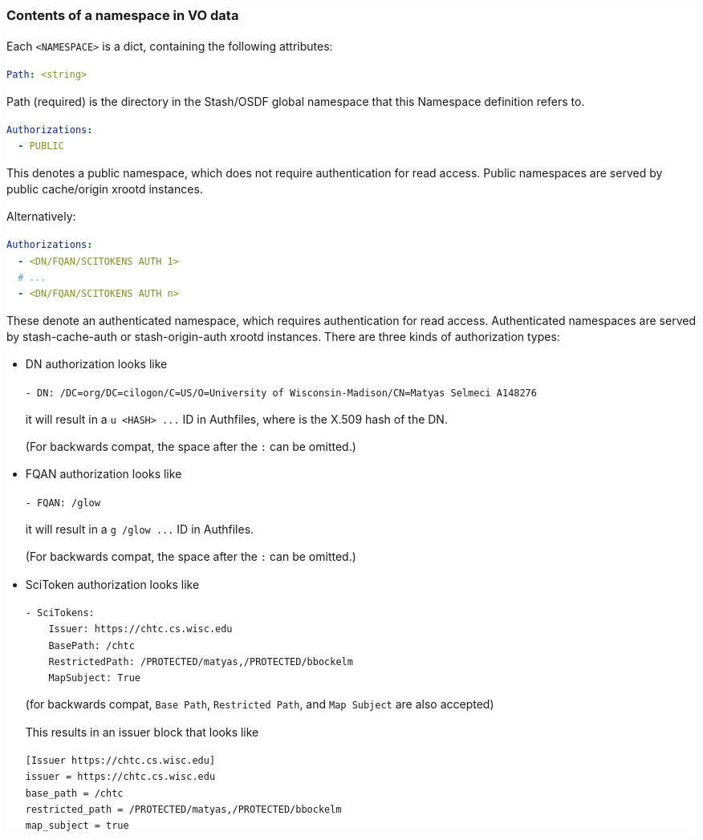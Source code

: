 ### Contents of a namespace in VO data

Each `<NAMESPACE>` is a dict, containing the following attributes:

```yaml
Path: <string>
```

Path (required) is the directory in the Stash/OSDF global namespace that this Namespace definition refers to.

```yaml
Authorizations:
  - PUBLIC
```

This denotes a public namespace, which does not require authentication for read access.
Public namespaces are served by public cache/origin xrootd instances.

Alternatively:

```yaml
Authorizations:
  - <DN/FQAN/SCITOKENS AUTH 1>
  # ...
  - <DN/FQAN/SCITOKENS AUTH n>
```

These denote an authenticated namespace, which requires authentication for read access.
Authenticated namespaces are served by stash-cache-auth or stash-origin-auth xrootd instances.
There are three kinds of authorization types:

- DN authorization looks like

      - DN: /DC=org/DC=cilogon/C=US/O=University of Wisconsin-Madison/CN=Matyas Selmeci A148276

  it will result in a `u <HASH> ...` ID in Authfiles, where <HASH> is the X.509 hash of the DN.

  (For backwards compat, the space after the `:` can be omitted.)

- FQAN authorization looks like

      - FQAN: /glow

  it will result in a `g /glow ...` ID in Authfiles.

  (For backwards compat, the space after the `:` can be omitted.)

- SciToken authorization looks like

      - SciTokens:
          Issuer: https://chtc.cs.wisc.edu
          BasePath: /chtc
          RestrictedPath: /PROTECTED/matyas,/PROTECTED/bbockelm
          MapSubject: True

  (for backwards compat, `Base Path`, `Restricted Path`, and `Map Subject` are also accepted)

  This results in an issuer block that looks like

      [Issuer https://chtc.cs.wisc.edu]
      issuer = https://chtc.cs.wisc.edu
      base_path = /chtc
      restricted_path = /PROTECTED/matyas,/PROTECTED/bbockelm
      map_subject = true
